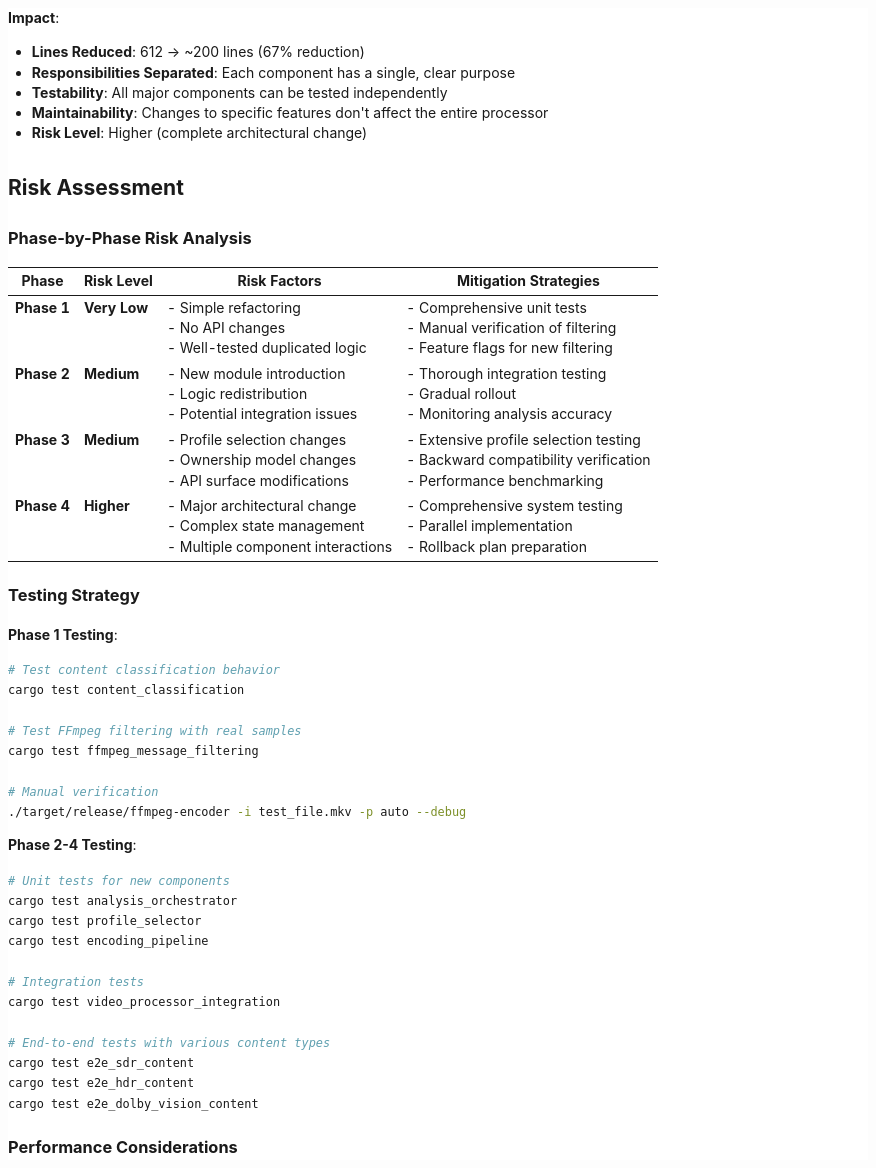 **Impact**:
- **Lines Reduced**: 612 → ~200 lines (67% reduction)
- **Responsibilities Separated**: Each component has a single, clear purpose
- **Testability**: All major components can be tested independently
- **Maintainability**: Changes to specific features don't affect the entire processor
- **Risk Level**: Higher (complete architectural change)

## Risk Assessment

### Phase-by-Phase Risk Analysis

| Phase | Risk Level | Risk Factors | Mitigation Strategies |
|-------|------------|--------------|----------------------|
| **Phase 1** | **Very Low** | - Simple refactoring<br>- No API changes<br>- Well-tested duplicated logic | - Comprehensive unit tests<br>- Manual verification of filtering<br>- Feature flags for new filtering |
| **Phase 2** | **Medium** | - New module introduction<br>- Logic redistribution<br>- Potential integration issues | - Thorough integration testing<br>- Gradual rollout<br>- Monitoring analysis accuracy |
| **Phase 3** | **Medium** | - Profile selection changes<br>- Ownership model changes<br>- API surface modifications | - Extensive profile selection testing<br>- Backward compatibility verification<br>- Performance benchmarking |
| **Phase 4** | **Higher** | - Major architectural change<br>- Complex state management<br>- Multiple component interactions | - Comprehensive system testing<br>- Parallel implementation<br>- Rollback plan preparation |

### Testing Strategy

**Phase 1 Testing**:
```bash
# Test content classification behavior
cargo test content_classification

# Test FFmpeg filtering with real samples
cargo test ffmpeg_message_filtering

# Manual verification
./target/release/ffmpeg-encoder -i test_file.mkv -p auto --debug
```

**Phase 2-4 Testing**:
```bash
# Unit tests for new components
cargo test analysis_orchestrator
cargo test profile_selector
cargo test encoding_pipeline

# Integration tests
cargo test video_processor_integration

# End-to-end tests with various content types
cargo test e2e_sdr_content
cargo test e2e_hdr_content
cargo test e2e_dolby_vision_content
```

### Performance Considerations
